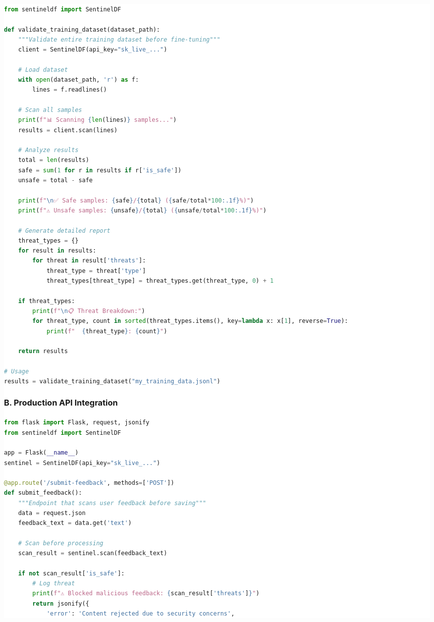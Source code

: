 ```python
from sentineldf import SentinelDF

def validate_training_dataset(dataset_path):
    """Validate entire training dataset before fine-tuning"""
    client = SentinelDF(api_key="sk_live_...")
    
    # Load dataset
    with open(dataset_path, 'r') as f:
        lines = f.readlines()
    
    # Scan all samples
    print(f"📊 Scanning {len(lines)} samples...")
    results = client.scan(lines)
    
    # Analyze results
    total = len(results)
    safe = sum(1 for r in results if r['is_safe'])
    unsafe = total - safe
    
    print(f"\n✅ Safe samples: {safe}/{total} ({safe/total*100:.1f}%)")
    print(f"⚠️ Unsafe samples: {unsafe}/{total} ({unsafe/total*100:.1f}%)")
    
    # Generate detailed report
    threat_types = {}
    for result in results:
        for threat in result['threats']:
            threat_type = threat['type']
            threat_types[threat_type] = threat_types.get(threat_type, 0) + 1
    
    if threat_types:
        print(f"\n📋 Threat Breakdown:")
        for threat_type, count in sorted(threat_types.items(), key=lambda x: x[1], reverse=True):
            print(f"  {threat_type}: {count}")
    
    return results

# Usage
results = validate_training_dataset("my_training_data.jsonl")
```

### B. Production API Integration

```python
from flask import Flask, request, jsonify
from sentineldf import SentinelDF

app = Flask(__name__)
sentinel = SentinelDF(api_key="sk_live_...")

@app.route('/submit-feedback', methods=['POST'])
def submit_feedback():
    """Endpoint that scans user feedback before saving"""
    data = request.json
    feedback_text = data.get('text')
    
    # Scan before processing
    scan_result = sentinel.scan(feedback_text)
    
    if not scan_result['is_safe']:
        # Log threat
        print(f"⚠️ Blocked malicious feedback: {scan_result['threats']}")
        return jsonify({
            'error': 'Content rejected due to security concerns',
```